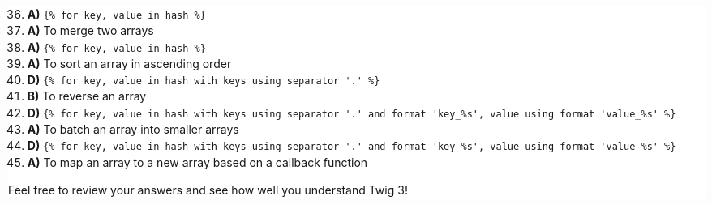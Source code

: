 36. **A)** `{% for key, value in hash %}`
37. **A)** To merge two arrays
38. **A)** `{% for key, value in hash %}`
39. **A)** To sort an array in ascending order
40. **D)** `{% for key, value in hash with keys using separator '.' %}`
41. **B)** To reverse an array
42. **D)** `{% for key, value in hash with keys using separator '.' and format 'key_%s', value using format 'value_%s' %}`
43. **A)** To batch an array into smaller arrays
44. **D)** `{% for key, value in hash with keys using separator '.' and format 'key_%s', value using format 'value_%s' %}`
45. **A)** To map an array to a new array based on a callback function

Feel free to review your answers and see how well you understand Twig 3!

